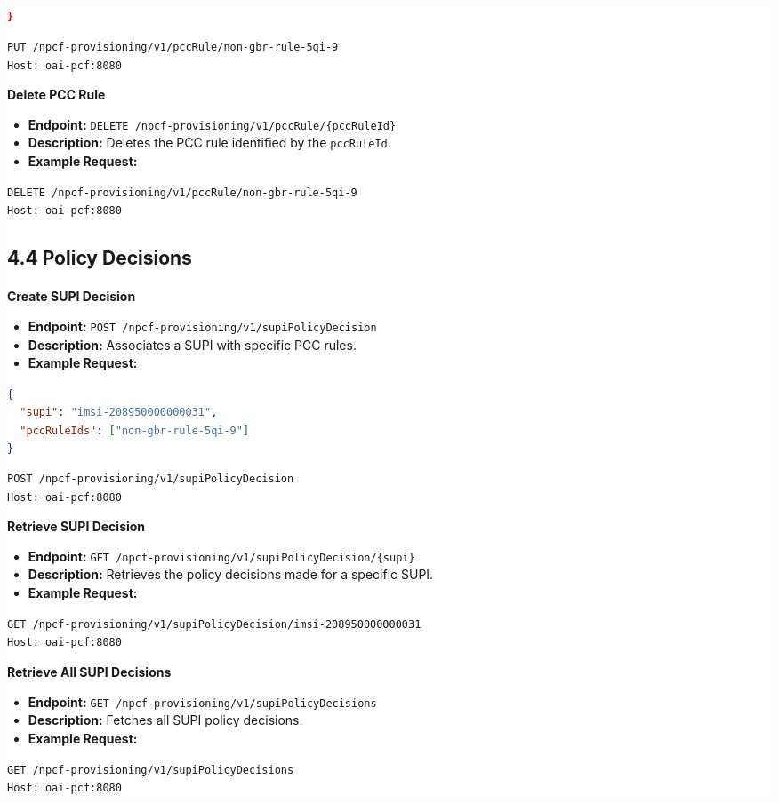 ```json
}
```
```http
PUT /npcf-provisioning/v1/pccRule/non-gbr-rule-5qi-9
Host: oai-pcf:8080
```

**Delete PCC Rule**

- **Endpoint:** `DELETE /npcf-provisioning/v1/pccRule/{pccRuleId}`
- **Description:** Deletes the PCC rule identified by the `pccRuleId`.
- **Example Request:**

```http
DELETE /npcf-provisioning/v1/pccRule/non-gbr-rule-5qi-9
Host: oai-pcf:8080
```

## 4.4 Policy Decisions

**Create SUPI Decision**

- **Endpoint:** `POST /npcf-provisioning/v1/supiPolicyDecision`
- **Description:** Associates a SUPI with specific PCC rules.
- **Example Request:**

```json
{
  "supi": "imsi-208950000000031",
  "pccRuleIds": ["non-gbr-rule-5qi-9"]
}
```
```http
POST /npcf-provisioning/v1/supiPolicyDecision
Host: oai-pcf:8080
```

**Retrieve SUPI Decision**

- **Endpoint:** `GET /npcf-provisioning/v1/supiPolicyDecision/{supi}`
- **Description:** Retrieves the policy decisions made for a specific SUPI.
- **Example Request:**

```http
GET /npcf-provisioning/v1/supiPolicyDecision/imsi-208950000000031
Host: oai-pcf:8080
```

**Retrieve All SUPI Decisions**

- **Endpoint:** `GET /npcf-provisioning/v1/supiPolicyDecisions`
- **Description:** Fetches all SUPI policy decisions.
- **Example Request:**

```http
GET /npcf-provisioning/v1/supiPolicyDecisions
Host: oai-pcf:8080
```
